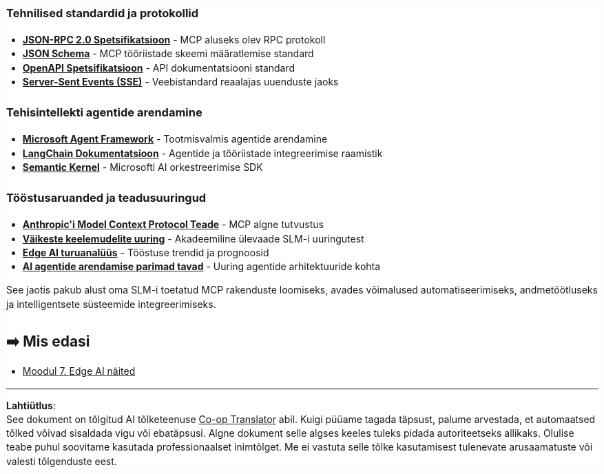 ### Tehnilised standardid ja protokollid

- **[JSON-RPC 2.0 Spetsifikatsioon](https://www.jsonrpc.org/)** - MCP aluseks olev RPC protokoll
- **[JSON Schema](https://json-schema.org/)** - MCP tööriistade skeemi määratlemise standard
- **[OpenAPI Spetsifikatsioon](https://swagger.io/specification/)** - API dokumentatsiooni standard
- **[Server-Sent Events (SSE)](https://developer.mozilla.org/en-US/docs/Web/API/Server-sent_events)** - Veebistandard reaalajas uuenduste jaoks

### Tehisintellekti agentide arendamine

- **[Microsoft Agent Framework](https://github.com/microsoft/agent-framework)** - Tootmisvalmis agentide arendamine
- **[LangChain Dokumentatsioon](https://docs.langchain.com/)** - Agentide ja tööriistade integreerimise raamistik
- **[Semantic Kernel](https://learn.microsoft.com/en-us/semantic-kernel/)** - Microsofti AI orkestreerimise SDK

### Tööstusaruanded ja teadusuuringud

- **[Anthropic'i Model Context Protocol Teade](https://www.anthropic.com/news/model-context-protocol)** - MCP algne tutvustus
- **[Väikeste keelemudelite uuring](https://arxiv.org/abs/2410.20011)** - Akadeemiline ülevaade SLM-i uuringutest
- **[Edge AI turuanalüüs](https://www.marketsandmarkets.com/Market-Reports/edge-ai-software-market-74385617.html)** - Tööstuse trendid ja prognoosid
- **[AI agentide arendamise parimad tavad](https://arxiv.org/abs/2309.02427)** - Uuring agentide arhitektuuride kohta

See jaotis pakub alust oma SLM-i toetatud MCP rakenduste loomiseks, avades võimalused automatiseerimiseks, andmetöötluseks ja intelligentsete süsteemide integreerimiseks.

## ➡️ Mis edasi

- [Moodul 7. Edge AI näited](../Module07/README.md)

---

**Lahtiütlus**:  
See dokument on tõlgitud AI tõlketeenuse [Co-op Translator](https://github.com/Azure/co-op-translator) abil. Kuigi püüame tagada täpsust, palume arvestada, et automaatsed tõlked võivad sisaldada vigu või ebatäpsusi. Algne dokument selle algses keeles tuleks pidada autoriteetseks allikaks. Olulise teabe puhul soovitame kasutada professionaalset inimtõlget. Me ei vastuta selle tõlke kasutamisest tulenevate arusaamatuste või valesti tõlgenduste eest.